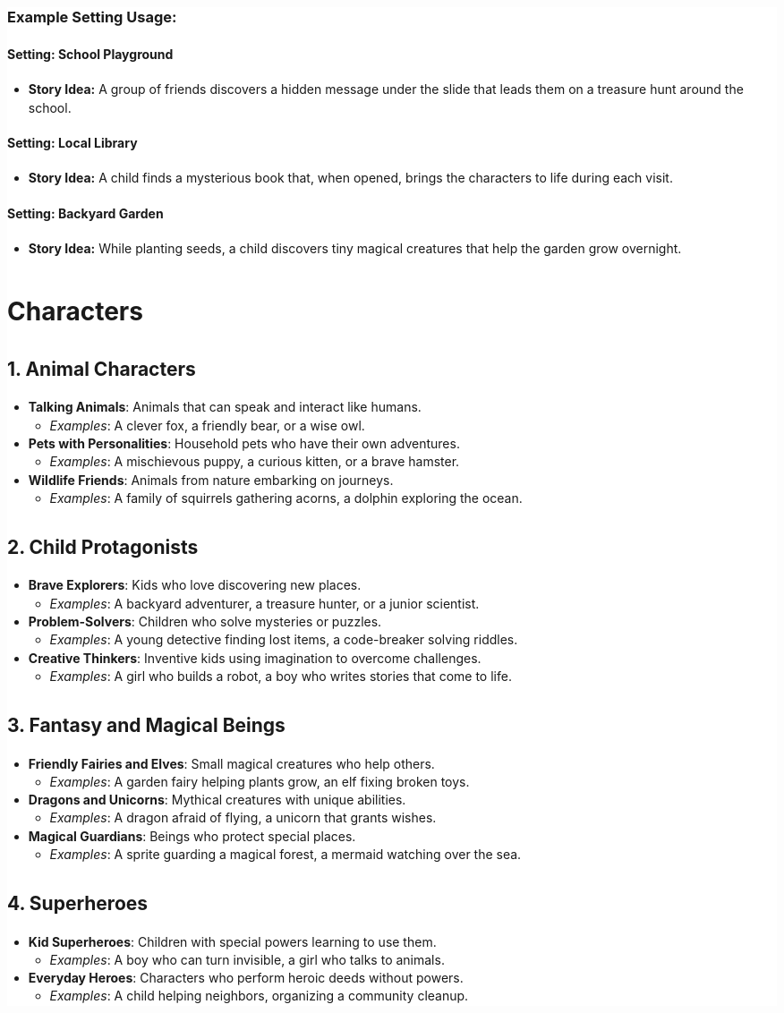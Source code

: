 ### Example Setting Usage:

#### Setting: School Playground
- **Story Idea:** A group of friends discovers a hidden message under the slide that leads them on a treasure hunt around the school.

#### Setting: Local Library
- **Story Idea:** A child finds a mysterious book that, when opened, brings the characters to life during each visit.

#### Setting: Backyard Garden
- **Story Idea:** While planting seeds, a child discovers tiny magical creatures that help the garden grow overnight.

# Characters

## **1. Animal Characters**

- **Talking Animals**: Animals that can speak and interact like humans.
  - *Examples*: A clever fox, a friendly bear, or a wise owl.
- **Pets with Personalities**: Household pets who have their own adventures.
  - *Examples*: A mischievous puppy, a curious kitten, or a brave hamster.
- **Wildlife Friends**: Animals from nature embarking on journeys.
  - *Examples*: A family of squirrels gathering acorns, a dolphin exploring the ocean.

## **2. Child Protagonists**

- **Brave Explorers**: Kids who love discovering new places.
  - *Examples*: A backyard adventurer, a treasure hunter, or a junior scientist.
- **Problem-Solvers**: Children who solve mysteries or puzzles.
  - *Examples*: A young detective finding lost items, a code-breaker solving riddles.
- **Creative Thinkers**: Inventive kids using imagination to overcome challenges.
  - *Examples*: A girl who builds a robot, a boy who writes stories that come to life.

## **3. Fantasy and Magical Beings**

- **Friendly Fairies and Elves**: Small magical creatures who help others.
  - *Examples*: A garden fairy helping plants grow, an elf fixing broken toys.
- **Dragons and Unicorns**: Mythical creatures with unique abilities.
  - *Examples*: A dragon afraid of flying, a unicorn that grants wishes.
- **Magical Guardians**: Beings who protect special places.
  - *Examples*: A sprite guarding a magical forest, a mermaid watching over the sea.

## **4. Superheroes**

- **Kid Superheroes**: Children with special powers learning to use them.
  - *Examples*: A boy who can turn invisible, a girl who talks to animals.
- **Everyday Heroes**: Characters who perform heroic deeds without powers.
  - *Examples*: A child helping neighbors, organizing a community cleanup.
